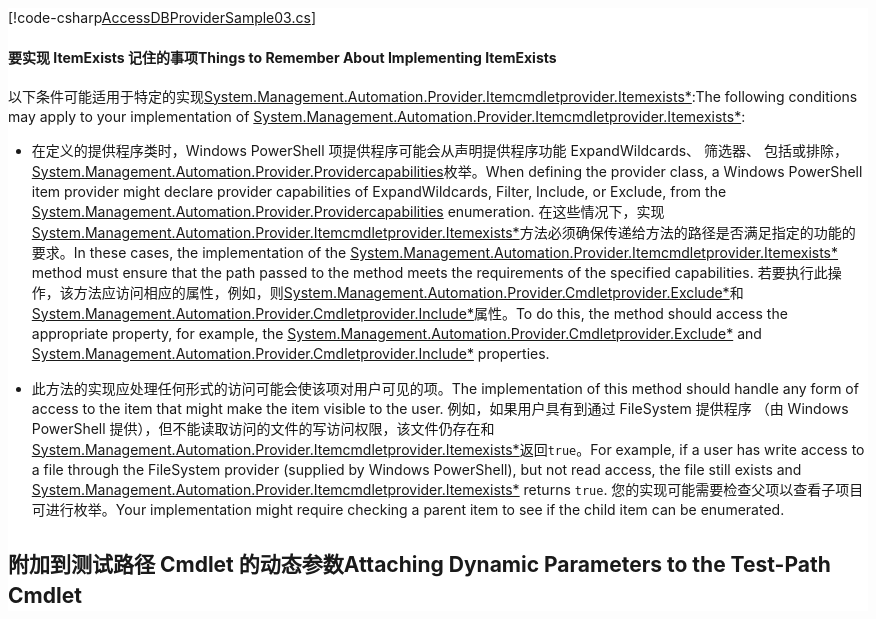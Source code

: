 [!code-csharp[AccessDBProviderSample03.cs](../../powershell-sdk-samples/SDK-2.0/csharp/AccessDBProviderSample03/AccessDBProviderSample03.cs#L229-L267 "AccessDBProviderSample03.cs")]

#### <a name="things-to-remember-about-implementing-itemexists"></a><span data-ttu-id="034d9-166">要实现 ItemExists 记住的事项</span><span class="sxs-lookup"><span data-stu-id="034d9-166">Things to Remember About Implementing ItemExists</span></span>

<span data-ttu-id="034d9-167">以下条件可能适用于特定的实现[System.Management.Automation.Provider.Itemcmdletprovider.Itemexists\*](/dotnet/api/System.Management.Automation.Provider.ItemCmdletProvider.ItemExists):</span><span class="sxs-lookup"><span data-stu-id="034d9-167">The following conditions may apply to your implementation of [System.Management.Automation.Provider.Itemcmdletprovider.Itemexists\*](/dotnet/api/System.Management.Automation.Provider.ItemCmdletProvider.ItemExists):</span></span>

- <span data-ttu-id="034d9-168">在定义的提供程序类时，Windows PowerShell 项提供程序可能会从声明提供程序功能 ExpandWildcards、 筛选器、 包括或排除， [System.Management.Automation.Provider.Providercapabilities](/dotnet/api/System.Management.Automation.Provider.ProviderCapabilities)枚举。</span><span class="sxs-lookup"><span data-stu-id="034d9-168">When defining the provider class, a Windows PowerShell item provider might declare provider capabilities of ExpandWildcards, Filter, Include, or Exclude, from the [System.Management.Automation.Provider.Providercapabilities](/dotnet/api/System.Management.Automation.Provider.ProviderCapabilities) enumeration.</span></span> <span data-ttu-id="034d9-169">在这些情况下，实现[System.Management.Automation.Provider.Itemcmdletprovider.Itemexists\*](/dotnet/api/System.Management.Automation.Provider.ItemCmdletProvider.ItemExists)方法必须确保传递给方法的路径是否满足指定的功能的要求。</span><span class="sxs-lookup"><span data-stu-id="034d9-169">In these cases, the implementation of the [System.Management.Automation.Provider.Itemcmdletprovider.Itemexists\*](/dotnet/api/System.Management.Automation.Provider.ItemCmdletProvider.ItemExists) method must ensure that the path passed to the method meets the requirements of the specified capabilities.</span></span> <span data-ttu-id="034d9-170">若要执行此操作，该方法应访问相应的属性，例如，则[System.Management.Automation.Provider.Cmdletprovider.Exclude\*](/dotnet/api/System.Management.Automation.Provider.CmdletProvider.Exclude)和[System.Management.Automation.Provider.Cmdletprovider.Include\*](/dotnet/api/System.Management.Automation.Provider.CmdletProvider.Include)属性。</span><span class="sxs-lookup"><span data-stu-id="034d9-170">To do this, the method should access the appropriate property, for example, the [System.Management.Automation.Provider.Cmdletprovider.Exclude\*](/dotnet/api/System.Management.Automation.Provider.CmdletProvider.Exclude) and [System.Management.Automation.Provider.Cmdletprovider.Include\*](/dotnet/api/System.Management.Automation.Provider.CmdletProvider.Include) properties.</span></span>

- <span data-ttu-id="034d9-171">此方法的实现应处理任何形式的访问可能会使该项对用户可见的项。</span><span class="sxs-lookup"><span data-stu-id="034d9-171">The implementation of this method should handle any form of access to the item that might make the item visible to the user.</span></span> <span data-ttu-id="034d9-172">例如，如果用户具有到通过 FileSystem 提供程序 （由 Windows PowerShell 提供），但不能读取访问的文件的写访问权限，该文件仍存在和[System.Management.Automation.Provider.Itemcmdletprovider.Itemexists\*](/dotnet/api/System.Management.Automation.Provider.ItemCmdletProvider.ItemExists)返回`true`。</span><span class="sxs-lookup"><span data-stu-id="034d9-172">For example, if a user has write access to a file through the FileSystem provider (supplied by Windows PowerShell), but not read access, the file still exists and [System.Management.Automation.Provider.Itemcmdletprovider.Itemexists\*](/dotnet/api/System.Management.Automation.Provider.ItemCmdletProvider.ItemExists) returns `true`.</span></span> <span data-ttu-id="034d9-173">您的实现可能需要检查父项以查看子项目可进行枚举。</span><span class="sxs-lookup"><span data-stu-id="034d9-173">Your implementation might require checking a parent item to see if the child item can be enumerated.</span></span>

## <a name="attaching-dynamic-parameters-to-the-test-path-cmdlet"></a><span data-ttu-id="034d9-174">附加到测试路径 Cmdlet 的动态参数</span><span class="sxs-lookup"><span data-stu-id="034d9-174">Attaching Dynamic Parameters to the Test-Path Cmdlet</span></span>
